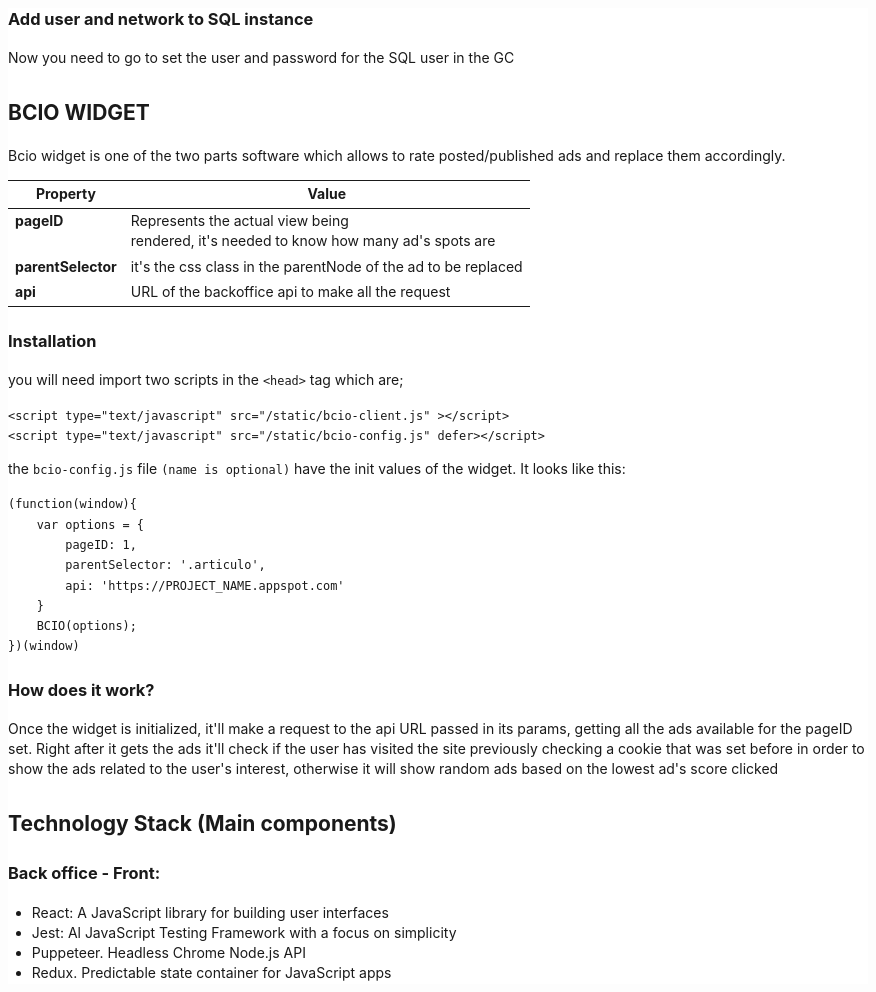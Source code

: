 ### Add user and network to SQL instance

Now you need to go to set the user and password for the SQL user in the GC

## BCIO WIDGET

Bcio widget is one of the two parts software which allows to rate posted/published ads and replace them accordingly.

|Property|Value|
|--------|-----|
|**pageID**| Represents the actual view being <br> rendered, it's needed to know how many ad's spots are|
|**parentSelector**| it's the css class in the parentNode of the ad to be replaced|
|**api**|URL of the backoffice api to make all the request|

### Installation

you will need import two scripts in the ```<head>``` tag which are;

```
<script type="text/javascript" src="/static/bcio-client.js" ></script>
<script type="text/javascript" src="/static/bcio-config.js" defer></script>
```

the ```bcio-config.js``` file ```(name is optional)``` have the init values of the widget. It looks like this:

```
(function(window){
    var options = {
        pageID: 1,
        parentSelector: '.articulo',
        api: 'https://PROJECT_NAME.appspot.com'
    }
    BCIO(options);
})(window)
```

### How does it work?

Once the widget is initialized, it'll make a request to the api URL passed in its params, getting all the ads available for the pageID set. Right after it gets the ads it'll check if the user has visited the site previously checking a cookie that was set before in order to show the ads related to the user's interest, otherwise it will show random ads based on the lowest ad's score clicked



## Technology Stack (Main components)

### Back office - Front: 

- React: A JavaScript library for building user interfaces
- Jest: Al JavaScript Testing Framework with a focus on simplicity 
- Puppeteer. Headless Chrome Node.js API
- Redux.  Predictable state container for JavaScript apps
